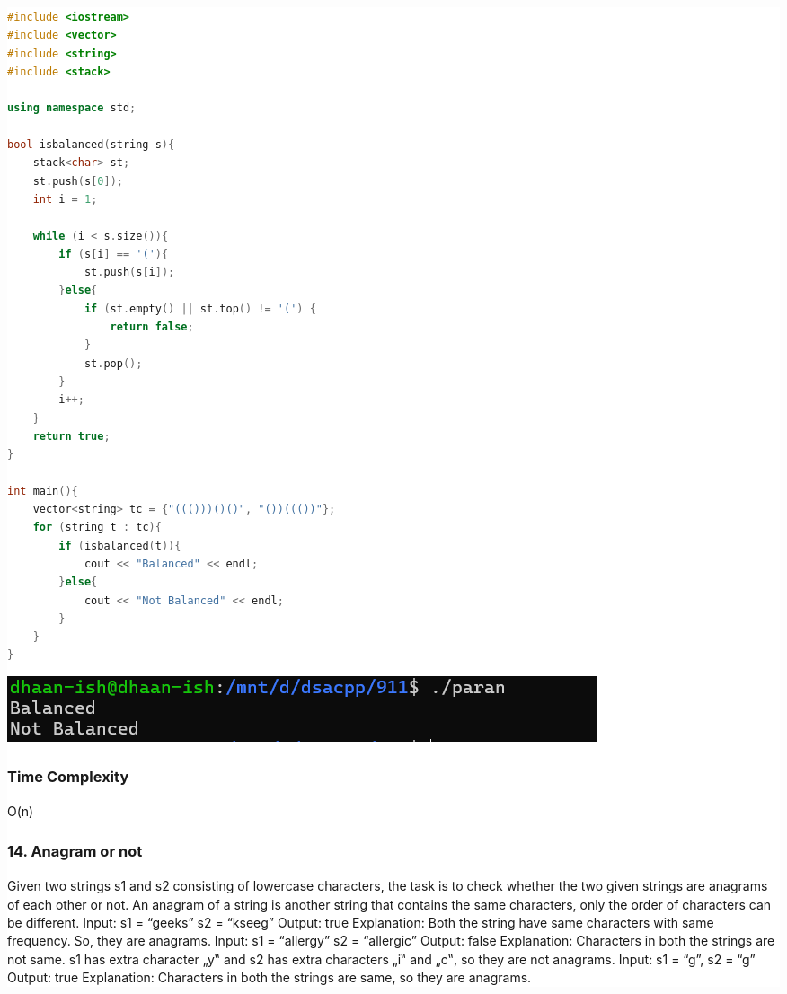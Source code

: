 ```cpp
#include <iostream>
#include <vector>
#include <string>
#include <stack>

using namespace std;

bool isbalanced(string s){
	stack<char> st;
	st.push(s[0]);
	int i = 1;

	while (i < s.size()){
		if (s[i] == '('){
			st.push(s[i]);
		}else{
			if (st.empty() || st.top() != '(') {
                return false; 
            }
            st.pop();
		}
		i++;
	}
	return true;
}

int main(){
	vector<string> tc = {"((()))()()", "())((())"};
	for (string t : tc){
		if (isbalanced(t)){
			cout << "Balanced" << endl;
		}else{
			cout << "Not Balanced" << endl;
		}
	}
}
```

![image.png](image%2011.png)

### Time Complexity

O(n)

### 14. Anagram or not

Given two strings s1 and s2 consisting of lowercase characters, the task is to check whether the two given strings are anagrams of each other or not. An anagram of a string is another string that contains the same characters, only the order of characters can be different.
Input: s1 = “geeks” s2 = “kseeg”
Output: true
Explanation: Both the string have same characters with same frequency. So, they are anagrams.
Input: s1 = “allergy” s2 = “allergic”
Output: false
Explanation: Characters in both the strings are not same. s1 has extra character „y‟ and s2 has extra characters „i‟ and „c‟, so they are not anagrams.
Input: s1 = “g”, s2 = “g”
Output: true
Explanation: Characters in both the strings are same, so they are anagrams.

